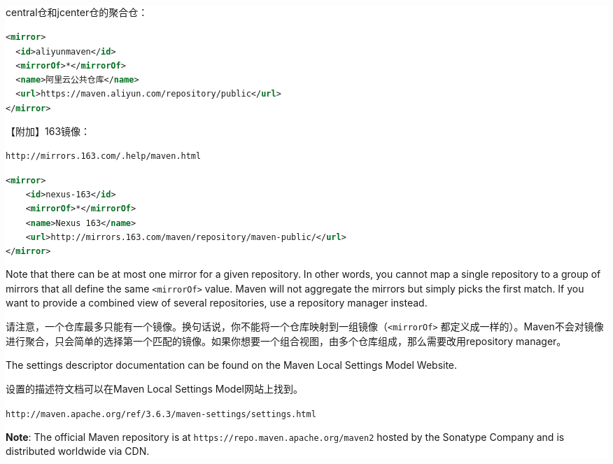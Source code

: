 

central仓和jcenter仓的聚合仓：



```xml
<mirror>
  <id>aliyunmaven</id>
  <mirrorOf>*</mirrorOf>
  <name>阿里云公共仓库</name>
  <url>https://maven.aliyun.com/repository/public</url>
</mirror>
```





【附加】163镜像：



```
http://mirrors.163.com/.help/maven.html
```



```xml
<mirror>
    <id>nexus-163</id>
    <mirrorOf>*</mirrorOf>
    <name>Nexus 163</name>
    <url>http://mirrors.163.com/maven/repository/maven-public/</url>
</mirror>
```



Note that there can be at most one mirror for a given repository. In other words, you cannot map a single repository to a group of mirrors that all define the same `<mirrorOf>` value. Maven will not aggregate the mirrors but simply picks the first match. If you want to provide a combined view of several repositories, use a repository manager instead.



请注意，一个仓库最多只能有一个镜像。换句话说，你不能将一个仓库映射到一组镜像（`<mirrorOf>` 都定义成一样的）。Maven不会对镜像进行聚合，只会简单的选择第一个匹配的镜像。如果你想要一个组合视图，由多个仓库组成，那么需要改用repository manager。



The settings descriptor documentation can be found on the Maven Local Settings Model Website.



设置的描述符文档可以在Maven Local Settings Model网站上找到。



```
http://maven.apache.org/ref/3.6.3/maven-settings/settings.html
```



**Note**: The official Maven repository is at `https://repo.maven.apache.org/maven2` hosted by the Sonatype Company and is distributed worldwide via CDN.

